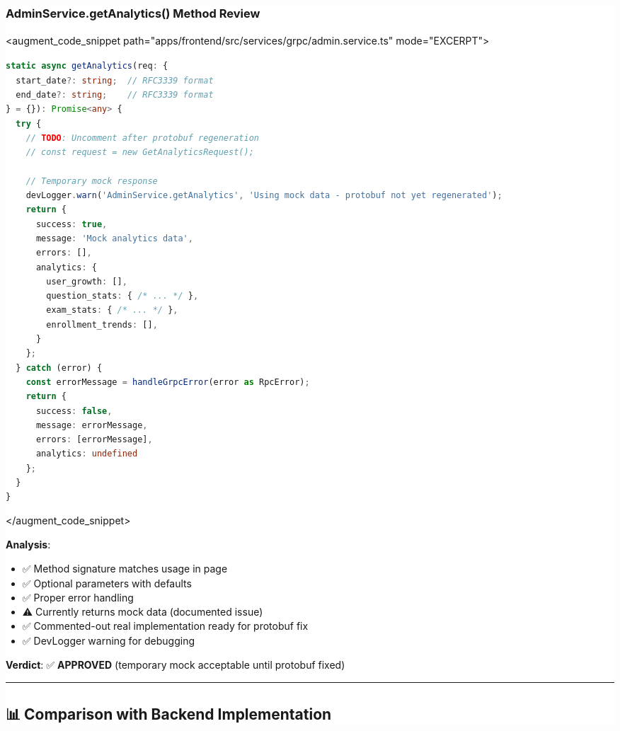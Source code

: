 ### AdminService.getAnalytics() Method Review

<augment_code_snippet path="apps/frontend/src/services/grpc/admin.service.ts" mode="EXCERPT">
````typescript
static async getAnalytics(req: {
  start_date?: string;  // RFC3339 format
  end_date?: string;    // RFC3339 format
} = {}): Promise<any> {
  try {
    // TODO: Uncomment after protobuf regeneration
    // const request = new GetAnalyticsRequest();

    // Temporary mock response
    devLogger.warn('AdminService.getAnalytics', 'Using mock data - protobuf not yet regenerated');
    return {
      success: true,
      message: 'Mock analytics data',
      errors: [],
      analytics: {
        user_growth: [],
        question_stats: { /* ... */ },
        exam_stats: { /* ... */ },
        enrollment_trends: [],
      }
    };
  } catch (error) {
    const errorMessage = handleGrpcError(error as RpcError);
    return {
      success: false,
      message: errorMessage,
      errors: [errorMessage],
      analytics: undefined
    };
  }
}
````
</augment_code_snippet>

**Analysis**:
- ✅ Method signature matches usage in page
- ✅ Optional parameters with defaults
- ✅ Proper error handling
- ⚠️ Currently returns mock data (documented issue)
- ✅ Commented-out real implementation ready for protobuf fix
- ✅ DevLogger warning for debugging

**Verdict**: ✅ **APPROVED** (temporary mock acceptable until protobuf fixed)

---

## 📊 Comparison with Backend Implementation
